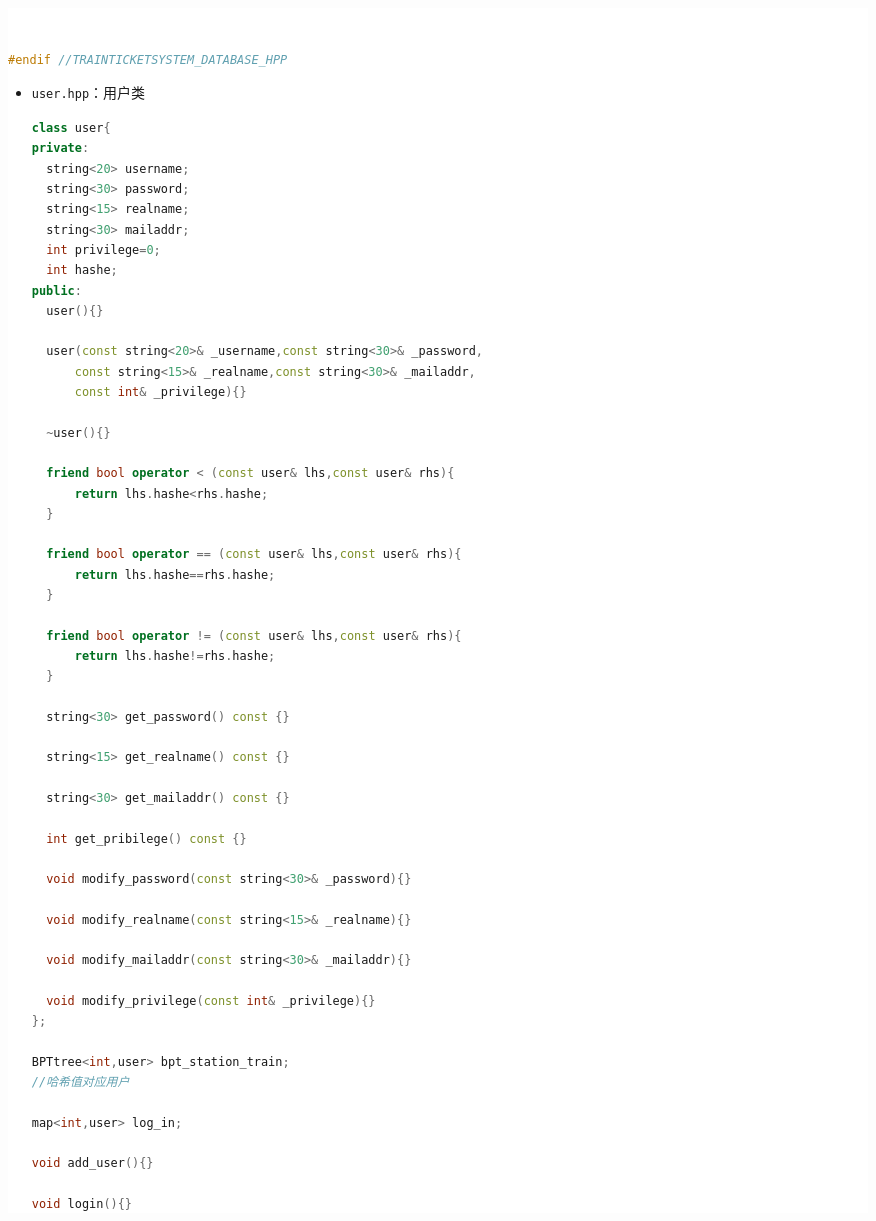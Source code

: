   ```c++
  
  
  #endif //TRAINTICKETSYSTEM_DATABASE_HPP
  ```
  
  
  
- `user.hpp`：用户类

  ```c++
  class user{
  private:
  	string<20> username;
  	string<30> password;
  	string<15> realname;
  	string<30> mailaddr;
  	int privilege=0;
  	int hashe;
  public:
  	user(){}
  
  	user(const string<20>& _username,const string<30>& _password,
  		const string<15>& _realname,const string<30>& _mailaddr,
  		const int& _privilege){}
  
  	~user(){}
  
  	friend bool operator < (const user& lhs,const user& rhs){
  		return lhs.hashe<rhs.hashe;
  	}
  
  	friend bool operator == (const user& lhs,const user& rhs){
  		return lhs.hashe==rhs.hashe;
  	}
  
  	friend bool operator != (const user& lhs,const user& rhs){
  		return lhs.hashe!=rhs.hashe;
  	}
  
  	string<30> get_password() const {}
  
  	string<15> get_realname() const {}
  
  	string<30> get_mailaddr() const {}
  
  	int get_pribilege() const {}
  
  	void modify_password(const string<30>& _password){}
  
  	void modify_realname(const string<15>& _realname){}
  
  	void modify_mailaddr(const string<30>& _mailaddr){}
  
  	void modify_privilege(const int& _privilege){}
  };
  
  BPTtree<int,user> bpt_station_train;
  //哈希值对应用户
  
  map<int,user> log_in;
  
  void add_user(){}
  
  void login(){}
  
  ```